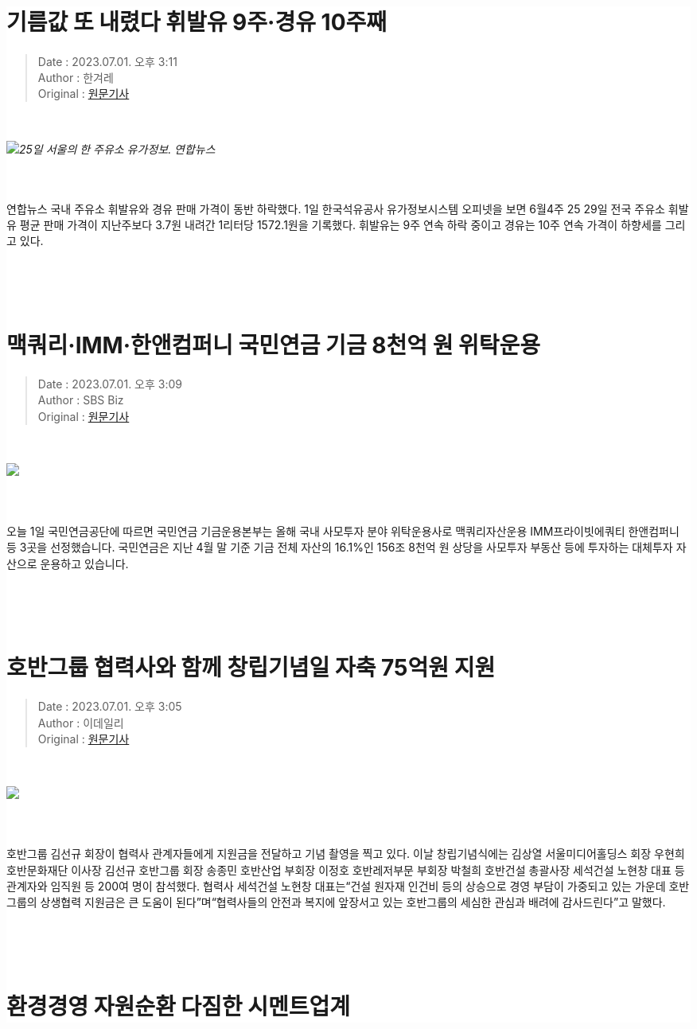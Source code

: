   
# 기름값 또 내렸다 휘발유 9주·경유 10주째  
  
> Date : 2023.07.01. 오후 3:11  
> Author : 한겨레  
> Original : [원문기사](https://n.news.naver.com/mnews/article/028/0002646305?sid=101)  
<br/>  
  
<img src="https://imgnews.pstatic.net/image/028/2023/07/01/0002646305_001_20230701151101068.jpg?type=w647" id="img1"></img><em class="img_desc">25일 서울의 한 주유소 유가정보. 연합뉴스</em>  
<br/><br/>  
  
연합뉴스 국내 주유소 휘발유와 경유 판매 가격이 동반 하락했다.
1일 한국석유공사 유가정보시스템 오피넷을 보면 6월4주 25 29일 전국 주유소 휘발유 평균 판매 가격이 지난주보다 3.7원 내려간 1리터당 1572.1원을 기록했다.
휘발유는 9주 연속 하락 중이고 경유는 10주 연속 가격이 하향세를 그리고 있다.  
<br/><br/><br/>  

  
# 맥쿼리·IMM·한앤컴퍼니 국민연금 기금 8천억 원 위탁운용  
  
> Date : 2023.07.01. 오후 3:09  
> Author : SBS Biz  
> Original : [원문기사](https://n.news.naver.com/mnews/article/374/0000341784?sid=101)  
<br/>  
  
<img src="https://imgnews.pstatic.net/image/374/2023/07/01/0000341784_001_20230701150901347.jpg?type=w647" id="img1"></img>  
<br/><br/>  
  
오늘 1일 국민연금공단에 따르면 국민연금 기금운용본부는 올해 국내 사모투자 분야 위탁운용사로 맥쿼리자산운용 IMM프라이빗에쿼티 한앤컴퍼니 등 3곳을 선정했습니다.
국민연금은 지난 4월 말 기준 기금 전체 자산의 16.1%인 156조 8천억 원 상당을 사모투자 부동산 등에 투자하는 대체투자 자산으로 운용하고 있습니다.  
<br/><br/><br/>  

  
# 호반그룹 협력사와 함께 창립기념일 자축 75억원 지원  
  
> Date : 2023.07.01. 오후 3:05  
> Author : 이데일리  
> Original : [원문기사](https://n.news.naver.com/mnews/article/018/0005520866?sid=101)  
<br/>  
  
<img src="https://imgnews.pstatic.net/image/018/2023/07/01/0005520866_001_20230701150501038.jpg?type=w647" id="img1"></img>  
<br/><br/>  
  
호반그룹 김선규 회장이 협력사 관계자들에게 지원금을 전달하고 기념 촬영을 찍고 있다.
이날 창립기념식에는 김상열 서울미디어홀딩스 회장 우현희 호반문화재단 이사장 김선규 호반그룹 회장 송종민 호반산업 부회장 이정호 호반레저부문 부회장 박철희 호반건설 총괄사장 세석건설 노현창 대표 등 관계자와 임직원 등 200여 명이 참석했다.
협력사 세석건설 노현창 대표는“건설 원자재 인건비 등의 상승으로 경영 부담이 가중되고 있는 가운데 호반그룹의 상생협력 지원금은 큰 도움이 된다”며“협력사들의 안전과 복지에 앞장서고 있는 호반그룹의 세심한 관심과 배려에 감사드린다”고 말했다.  
<br/><br/><br/>  

  
# 환경경영 자원순환 다짐한 시멘트업계  
  